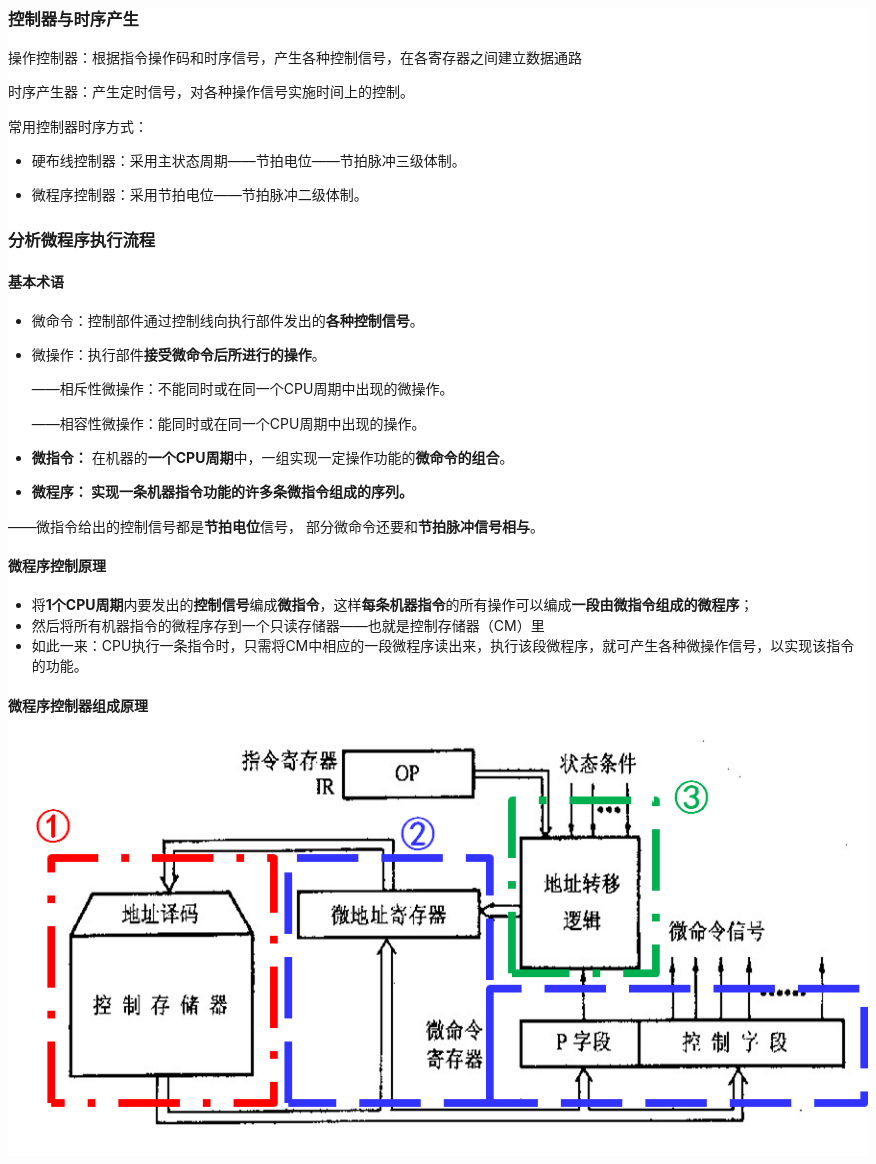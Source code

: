



### 控制器与时序产生

操作控制器：根据指令操作码和时序信号，产生各种控制信号，在各寄存器之间建立数据通路

时序产生器：产生定时信号，对各种操作信号实施时间上的控制。

常用控制器时序方式：

* 硬布线控制器：采用主状态周期——节拍电位——节拍脉冲三级体制。

* 微程序控制器：采用节拍电位——节拍脉冲二级体制。



### 分析微程序执行流程

#### 基本术语

* 微命令：控制部件通过控制线向执行部件发出的**各种控制信号**。

* 微操作：执行部件**接受微命令后所进行的操作**。

  ——相斥性微操作：不能同时或在同一个CPU周期中出现的微操作。

  ——相容性微操作：能同时或在同一个CPU周期中出现的操作。 

* **微指令：** 在机器的**一个CPU周期**中，一组实现一定操作功能的**微命令的组合**。

* **微程序： 实现一条机器指令功能的许多条微指令组成的序列。**

——微指令给出的控制信号都是**节拍电位**信号， 部分微命令还要和**节拍脉冲信号相与**。

#### 微程序控制原理

* 将**1个CPU周期**内要发出的**控制信号**编成**微指令**，这样**每条机器指令**的所有操作可以编成**一段由微指令组成的微程序**；
* 然后将所有机器指令的微程序存到一个只读存储器——也就是控制存储器（CM）里
* 如此一来：CPU执行一条指令时，只需将CM中相应的一段微程序读出来，执行该段微程序，就可产生各种微操作信号，以实现该指令的功能。

#### 微程序控制器组成原理

![image-20200517102234698](./img/image-20200517102234698.png?raw=true)
